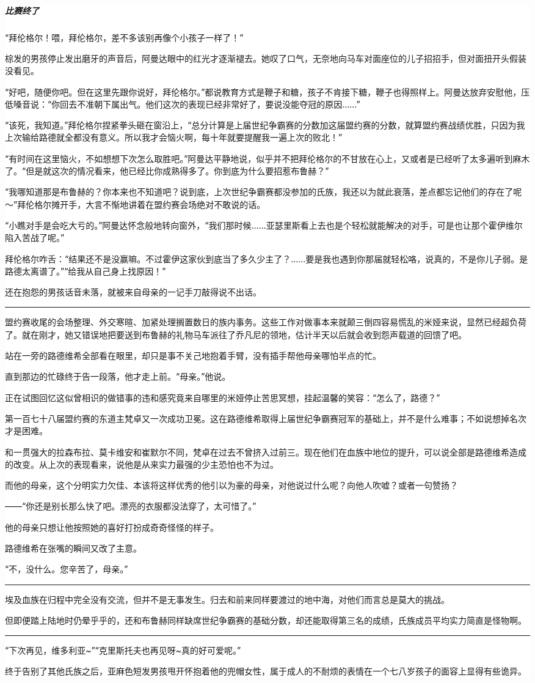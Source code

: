 ##### 比赛终了

“拜伦格尔！喂，拜伦格尔，差不多该别再像个小孩子一样了！”

棕发的男孩停止发出磨牙的声音后，阿曼达眼中的红光才逐渐褪去。她叹了口气，无奈地向马车对面座位的儿子招招手，但对面扭开头假装没看见。

“好吧，随便你吧。但在这里先跟你说好，拜伦格尔。”都说教育方式是鞭子和糖，孩子不肯接下糖，鞭子也得照样上。阿曼达放弃安慰他，压低嗓音说：“你回去不准朝下属出气。他们这次的表现已经非常好了，要说没能夺冠的原因……”

“该死，我知道。”拜伦格尔捏紧拳头砸在窗沿上，“总分计算是上届世纪争霸赛的分数加这届盟约赛的分数，就算盟约赛战绩优胜，只因为我上次输给路德就全都没有意义。所以我才会恼火啊，每十年就要提醒我一遍上次的败北！”

“有时间在这里恼火，不如想想下次怎么取胜吧。”阿曼达平静地说，似乎并不把拜伦格尔的不甘放在心上，又或者是已经听了太多遍听到麻木了。“但是就这次的情况看来，他已经比你成熟得多了。你到底为什么要招惹布鲁赫？”

“我哪知道那是布鲁赫的？你本来也不知道吧？说到底，上次世纪争霸赛都没参加的氏族，我还以为就此衰落，差点都忘记他们的存在了呢～”拜伦格尔摊开手，大言不惭地讲着在盟约赛会场绝对不敢说的话。

“小瞧对手是会吃大亏的。”阿曼达怀念般地转向窗外，“我们那时候……亚瑟里斯看上去也是个轻松就能解决的对手，可是也让那个霍伊维尔陷入苦战了呢。”

拜伦格尔咋舌：“结果还不是没赢嘛。不过霍伊这家伙到底当了多久少主了？……要是我也遇到你那届就轻松咯，说真的，不是你儿子弱。是路德太离谱了。”“给我从自己身上找原因！”

还在抱怨的男孩话音未落，就被来自母亲的一记手刀敲得说不出话。


---


盟约赛收尾的会场整理、外交寒暄、加紧处理搁置数日的族内事务。这些工作对做事本来就颠三倒四容易慌乱的米娅来说，显然已经超负荷了。就在刚才，她又错误地把要送到布鲁赫的礼物马车派往了乔凡尼的领地，估计半天以后就会收到怨声载道的回馈了吧。

站在一旁的路德维希全部看在眼里，却只是事不关己地抱着手臂，没有插手帮他母亲哪怕半点的忙。

直到那边的忙碌终于告一段落，他才走上前。“母亲。”他说。

正在试图回忆这似曾相识的做错事的违和感究竟来自哪里的米娅停止苦思冥想，挂起温馨的笑容：“怎么了，路德？”

第一百七十八届盟约赛的东道主梵卓又一次成功卫冕。这在路德维希取得上届世纪争霸赛冠军的基础上，并不是什么难事；不如说想掉名次才是困难。

和一贯强大的拉森布拉、莫卡维安和崔默尔不同，梵卓在过去不曾挤入过前三。现在他们在血族中地位的提升，可以说全部是路德维希造成的改变。从上次的表现看来，说他是从来实力最强的少主恐怕也不为过。

而他的母亲，这个分明实力欠佳、本该将这样优秀的他引以为豪的母亲，对他说过什么呢？向他人吹嘘？或者一句赞扬？

——“你还是别长那么快了吧。漂亮的衣服都没法穿了，太可惜了。”

他的母亲只想让他按照她的喜好打扮成奇奇怪怪的样子。

路德维希在张嘴的瞬间又改了主意。

“不，没什么。您辛苦了，母亲。”


---


埃及血族在归程中完全没有交流，但并不是无事发生。归去和前来同样要渡过的地中海，对他们而言总是莫大的挑战。

但即便踏上陆地时仍晕乎乎的，还和布鲁赫同样缺席世纪争霸赛的基础分数，却还能取得第三名的成绩，氏族成员平均实力简直是怪物啊。


---


“下次再见，维多利亚~”“克里斯托夫也再见呀~真的好可爱呢。”

终于告别了其他氏族之后，亚麻色短发男孩甩开怀抱着他的兜帽女性，属于成人的不耐烦的表情在一个七八岁孩子的面容上显得有些诡异。
